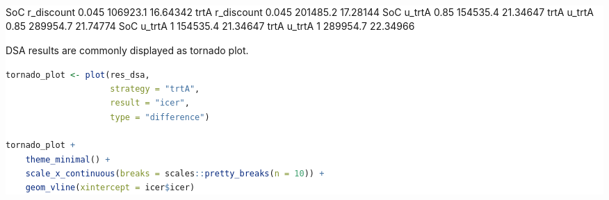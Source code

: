</tr>
<tr class="odd">
<td style="text-align: left;">SoC</td>
<td style="text-align: left;">r_discount</td>
<td style="text-align: left;">0.045</td>
<td style="text-align: right;">106923.1</td>
<td style="text-align: right;">16.64342</td>
</tr>
<tr class="even">
<td style="text-align: left;">trtA</td>
<td style="text-align: left;">r_discount</td>
<td style="text-align: left;">0.045</td>
<td style="text-align: right;">201485.2</td>
<td style="text-align: right;">17.28144</td>
</tr>
<tr class="odd">
<td style="text-align: left;">SoC</td>
<td style="text-align: left;">u_trtA</td>
<td style="text-align: left;">0.85</td>
<td style="text-align: right;">154535.4</td>
<td style="text-align: right;">21.34647</td>
</tr>
<tr class="even">
<td style="text-align: left;">trtA</td>
<td style="text-align: left;">u_trtA</td>
<td style="text-align: left;">0.85</td>
<td style="text-align: right;">289954.7</td>
<td style="text-align: right;">21.74774</td>
</tr>
<tr class="odd">
<td style="text-align: left;">SoC</td>
<td style="text-align: left;">u_trtA</td>
<td style="text-align: left;">1</td>
<td style="text-align: right;">154535.4</td>
<td style="text-align: right;">21.34647</td>
</tr>
<tr class="even">
<td style="text-align: left;">trtA</td>
<td style="text-align: left;">u_trtA</td>
<td style="text-align: left;">1</td>
<td style="text-align: right;">289954.7</td>
<td style="text-align: right;">22.34966</td>
</tr>
</tbody>
</table>

DSA results are commonly displayed as tornado plot.

``` r
tornado_plot <- plot(res_dsa,
                     strategy = "trtA",
                     result = "icer",
                     type = "difference")

tornado_plot +
    theme_minimal() +
    scale_x_continuous(breaks = scales::pretty_breaks(n = 10)) +
    geom_vline(xintercept = icer$icer)
```
